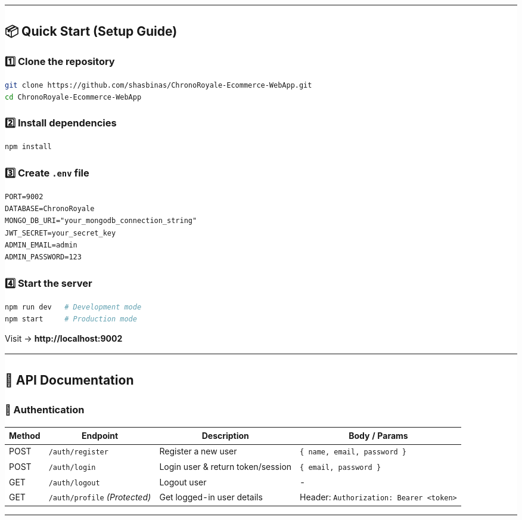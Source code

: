 
---

## 📦 Quick Start (Setup Guide)

### 1️⃣ Clone the repository

```bash
git clone https://github.com/shasbinas/ChronoRoyale-Ecommerce-WebApp.git
cd ChronoRoyale-Ecommerce-WebApp
```

### 2️⃣ Install dependencies

```bash
npm install
```

### 3️⃣ Create `.env` file

```env
PORT=9002
DATABASE=ChronoRoyale
MONGO_DB_URI="your_mongodb_connection_string"
JWT_SECRET=your_secret_key
ADMIN_EMAIL=admin
ADMIN_PASSWORD=123
```

### 4️⃣ Start the server

```bash
npm run dev   # Development mode
npm start     # Production mode
```

Visit → **http://localhost:9002**

---

## 📡 API Documentation

### 🔐 Authentication

| Method | Endpoint | Description | Body / Params |
|--------|---------|------------|---------------|
| POST   | `/auth/register` | Register a new user | `{ name, email, password }` |
| POST   | `/auth/login`    | Login user & return token/session | `{ email, password }` |
| GET    | `/auth/logout`   | Logout user | - |
| GET    | `/auth/profile` *(Protected)* | Get logged-in user details | Header: `Authorization: Bearer <token>` |

---
